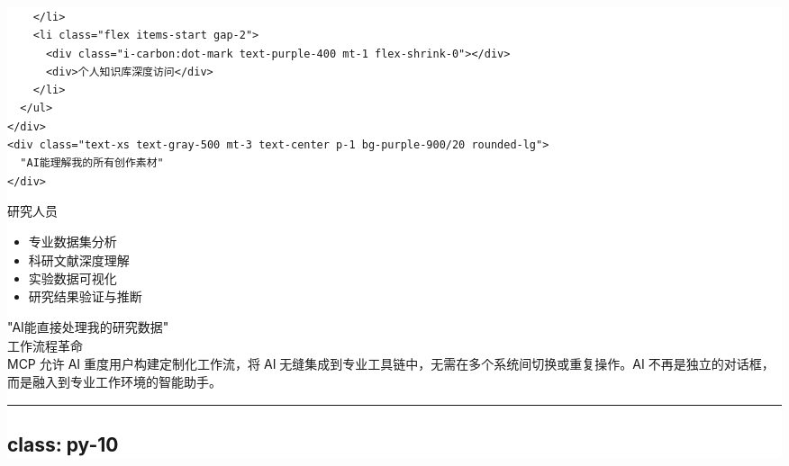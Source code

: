         </li>
        <li class="flex items-start gap-2">
          <div class="i-carbon:dot-mark text-purple-400 mt-1 flex-shrink-0"></div>
          <div>个人知识库深度访问</div>
        </li>
      </ul>
    </div>
    <div class="text-xs text-gray-500 mt-3 text-center p-1 bg-purple-900/20 rounded-lg">
      "AI能理解我的所有创作素材"
    </div>
  </div>

  <div class="p-4 border border-green-800/60 rounded-lg bg-green-800/20 backdrop-blur flex flex-col">
    <div class="flex items-center gap-2 mb-3">
      <div class="i-carbon:research text-3xl text-green-500"></div>
      <div class="font-bold">研究人员</div>
    </div>
    <div class="text-sm flex-1">
      <ul class="space-y-1 pl-4">
        <li class="flex items-start gap-2">
          <div class="i-carbon:dot-mark text-green-400 mt-1 flex-shrink-0"></div>
          <div>专业数据集分析</div>
        </li>
        <li class="flex items-start gap-2">
          <div class="i-carbon:dot-mark text-green-400 mt-1 flex-shrink-0"></div>
          <div>科研文献深度理解</div>
        </li>
        <li class="flex items-start gap-2">
          <div class="i-carbon:dot-mark text-green-400 mt-1 flex-shrink-0"></div>
          <div>实验数据可视化</div>
        </li>
        <li class="flex items-start gap-2">
          <div class="i-carbon:dot-mark text-green-400 mt-1 flex-shrink-0"></div>
          <div>研究结果验证与推断</div>
        </li>
      </ul>
    </div>
    <div class="text-xs text-gray-500 mt-3 text-center p-1 bg-green-900/20 rounded-lg">
      "AI能直接处理我的研究数据"
    </div>
  </div>
</div>

<div class="mt-6 p-4 border border-indigo-800/60 rounded-lg bg-indigo-800/20 backdrop-blur">
  <div class="font-bold mb-2">工作流程革命</div>
  <div class="text-sm">
    MCP 允许 AI 重度用户构建定制化工作流，将 AI 无缝集成到专业工具链中，无需在多个系统间切换或重复操作。AI 不再是独立的对话框，而是融入到专业工作环境的智能助手。
  </div>
</div>



---
class: py-10
---
